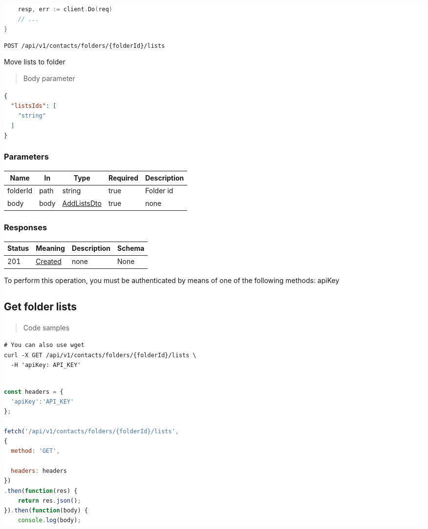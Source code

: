 ```go
    resp, err := client.Do(req)
    // ...
}

```

`POST /api/v1/contacts/folders/{folderId}/lists`

Move lists to folder

> Body parameter

```json
{
  "listsIds": [
    "string"
  ]
}
```

<h3 id="move-lists-to-folder-parameters">Parameters</h3>

|Name|In|Type|Required|Description|
|---|---|---|---|---|
|folderId|path|string|true|Folder id|
|body|body|[AddListsDto](#schemaaddlistsdto)|true|none|

<h3 id="move-lists-to-folder-responses">Responses</h3>

|Status|Meaning|Description|Schema|
|---|---|---|---|
|201|[Created](https://tools.ietf.org/html/rfc7231#section-6.3.2)|none|None|

<aside class="warning">
To perform this operation, you must be authenticated by means of one of the following methods:
apiKey
</aside>

## Get folder lists

<a id="opIdFolderController_getFolderLists"></a>

> Code samples

```shell
# You can also use wget
curl -X GET /api/v1/contacts/folders/{folderId}/lists \
  -H 'apiKey: API_KEY'

```

```javascript

const headers = {
  'apiKey':'API_KEY'
};

fetch('/api/v1/contacts/folders/{folderId}/lists',
{
  method: 'GET',

  headers: headers
})
.then(function(res) {
    return res.json();
}).then(function(body) {
    console.log(body);
```